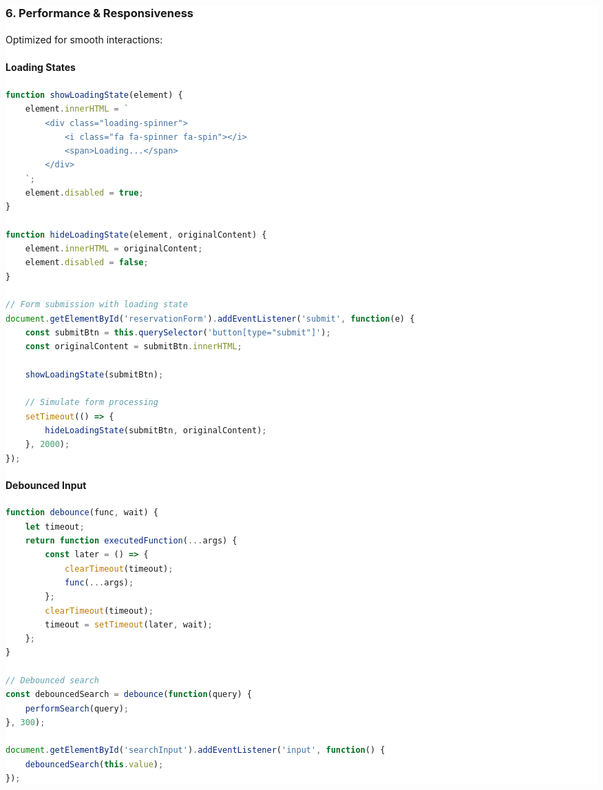 ```javascript
```

### 6. **Performance & Responsiveness**
Optimized for smooth interactions:

#### Loading States
```javascript
function showLoadingState(element) {
    element.innerHTML = `
        <div class="loading-spinner">
            <i class="fa fa-spinner fa-spin"></i>
            <span>Loading...</span>
        </div>
    `;
    element.disabled = true;
}

function hideLoadingState(element, originalContent) {
    element.innerHTML = originalContent;
    element.disabled = false;
}

// Form submission with loading state
document.getElementById('reservationForm').addEventListener('submit', function(e) {
    const submitBtn = this.querySelector('button[type="submit"]');
    const originalContent = submitBtn.innerHTML;
    
    showLoadingState(submitBtn);
    
    // Simulate form processing
    setTimeout(() => {
        hideLoadingState(submitBtn, originalContent);
    }, 2000);
});
```

#### Debounced Input
```javascript
function debounce(func, wait) {
    let timeout;
    return function executedFunction(...args) {
        const later = () => {
            clearTimeout(timeout);
            func(...args);
        };
        clearTimeout(timeout);
        timeout = setTimeout(later, wait);
    };
}

// Debounced search
const debouncedSearch = debounce(function(query) {
    performSearch(query);
}, 300);

document.getElementById('searchInput').addEventListener('input', function() {
    debouncedSearch(this.value);
});
```
